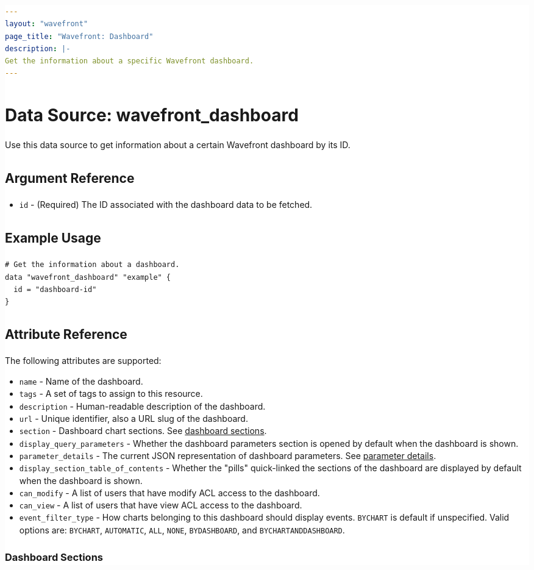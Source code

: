 ```yaml
---
layout: "wavefront"
page_title: "Wavefront: Dashboard"
description: |-
Get the information about a specific Wavefront dashboard.
---
```


# Data Source: wavefront_dashboard

Use this data source to get information about a certain Wavefront dashboard by its ID.

## Argument Reference
* `id` - (Required) The ID associated with the dashboard data to be fetched.

## Example Usage

```hcl
# Get the information about a dashboard.
data "wavefront_dashboard" "example" {
  id = "dashboard-id"
}
```

## Attribute Reference

The following attributes are supported:

* `name` - Name of the dashboard.
* `tags` - A set of tags to assign to this resource.
* `description` - Human-readable description of the dashboard.
* `url` - Unique identifier, also a URL slug of the dashboard.
* `section` - Dashboard chart sections. See [dashboard sections](#dashboard-sections).
* `display_query_parameters` - Whether the dashboard parameters section is opened by default when the dashboard
  is shown.
* `parameter_details` - The current JSON representation of dashboard parameters. See [parameter details](#parameter-details).
* `display_section_table_of_contents` - Whether the "pills" quick-linked the sections of the dashboard are
  displayed by default when the dashboard is shown.
* `can_modify` - A list of users that have modify ACL access to the dashboard.
* `can_view` - A list of users that have view ACL access to the dashboard.
* `event_filter_type` - How charts belonging to this dashboard should display events. `BYCHART` is default if
  unspecified. Valid options are: `BYCHART`, `AUTOMATIC`, `ALL`, `NONE`, `BYDASHBOARD`, and `BYCHARTANDDASHBOARD`.


### Dashboard Sections
